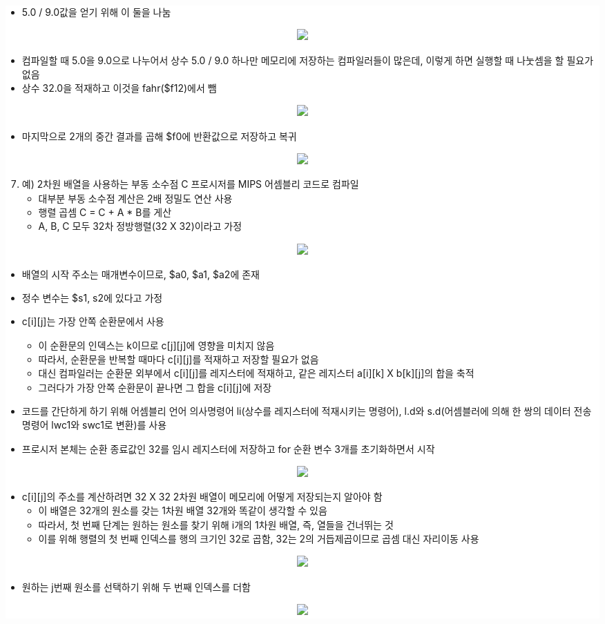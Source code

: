    - 5.0 / 9.0값을 얻기 위해 이 둘을 나눔
<div align="center">
<img src="https://github.com/user-attachments/assets/aec6ec0f-4567-4e88-aaee-0a262d415bd4">
</div>

   - 컴파일할 때 5.0을 9.0으로 나누어서 상수 5.0 / 9.0 하나만 메모리에 저장하는 컴파일러들이 많은데, 이렇게 하면 실행할 때 나눗셈을 할 필요가 없음
   - 상수 32.0을 적재하고 이것을 fahr($f12)에서 뺌
<div align="center">
<img src="https://github.com/user-attachments/assets/1bad9c89-f0f2-4de4-ba47-6899b13672d6">
</div>

   - 마지막으로 2개의 중간 결과를 곱해 $f0에 반환값으로 저장하고 복귀
<div align="center">
<img src="https://github.com/user-attachments/assets/87aa8beb-e000-4118-8af1-c566ec2b620a">
</div>

7. 예) 2차원 배열을 사용하는 부동 소수점 C 프로시저를 MIPS 어셈블리 코드로 컴파일
   - 대부분 부동 소수점 계산은 2배 정밀도 연산 사용
   - 행렬 곱셈 C = C + A * B를 게산
   - A, B, C 모두 32차 정방행렬(32 X 32)이라고 가정
<div align="center">
<img src="https://github.com/user-attachments/assets/6ea914c4-6b37-47f3-a317-98e6067fcc12">
</div>

   - 배열의 시작 주소는 매개변수이므로, $a0, $a1, $a2에 존재
   - 정수 변수는 $s1, s2에 있다고 가정
   - c[i][j]는 가장 안쪽 순환문에서 사용
     + 이 순환문의 인덱스는 k이므로 c[j][j]에 영향을 미치지 않음
     + 따라서, 순환문을 반복할 때마다 c[i][j]를 적재하고 저장할 필요가 없음
     + 대신 컴파일러는 순환문 외부에서 c[i][j]를 레지스터에 적재하고, 같은 레지스터 a[i][k] X b[k][j]의 합을 축적
     + 그러다가 가장 안쪽 순환문이 끝나면 그 합을 c[i][j]에 저장

   - 코드를 간단하게 하기 위해 어셈블리 언어 의사명령어 li(상수를 레지스터에 적재시키는 명령어), l.d와 s.d(어셈블러에 의해 한 쌍의 데이터 전송 명령어 lwc1와 swc1로 변환)를 사용
   - 프로시저 본체는 순환 종료값인 32를 임시 레지스터에 저장하고 for 순환 변수 3개를 초기화하면서 시작
<div align="center">
<img src="https://github.com/user-attachments/assets/117939a6-a977-46dd-ad34-c48771d545ac">
</div>

   - c[i][j]의 주소를 계산하려면 32 X 32 2차원 배열이 메모리에 어떻게 저장되는지 알아야 함
     + 이 배열은 32개의 원소를 갖는 1차원 배열 32개와 똑같이 생각할 수 있음
     + 따라서, 첫 번째 단계는 원하는 원소를 찾기 위해 i개의 1차원 배열, 즉, 열들을 건너뛰는 것
     + 이를 위해 행렬의 첫 번째 인덱스를 행의 크기인 32로 곱함, 32는 2의 거듭제곱이므로 곱셈 대신 자리이동 사용
<div align="center">
<img src="https://github.com/user-attachments/assets/ff303426-3287-4108-8347-e603384db9c2">
</div>

   - 원하는 j번째 원소를 선택하기 위해 두 번째 인덱스를 더함
<div align="center">
<img src="https://github.com/user-attachments/assets/9b5a38d4-8c20-4e83-bd8b-1cb971c69940">
</div>
